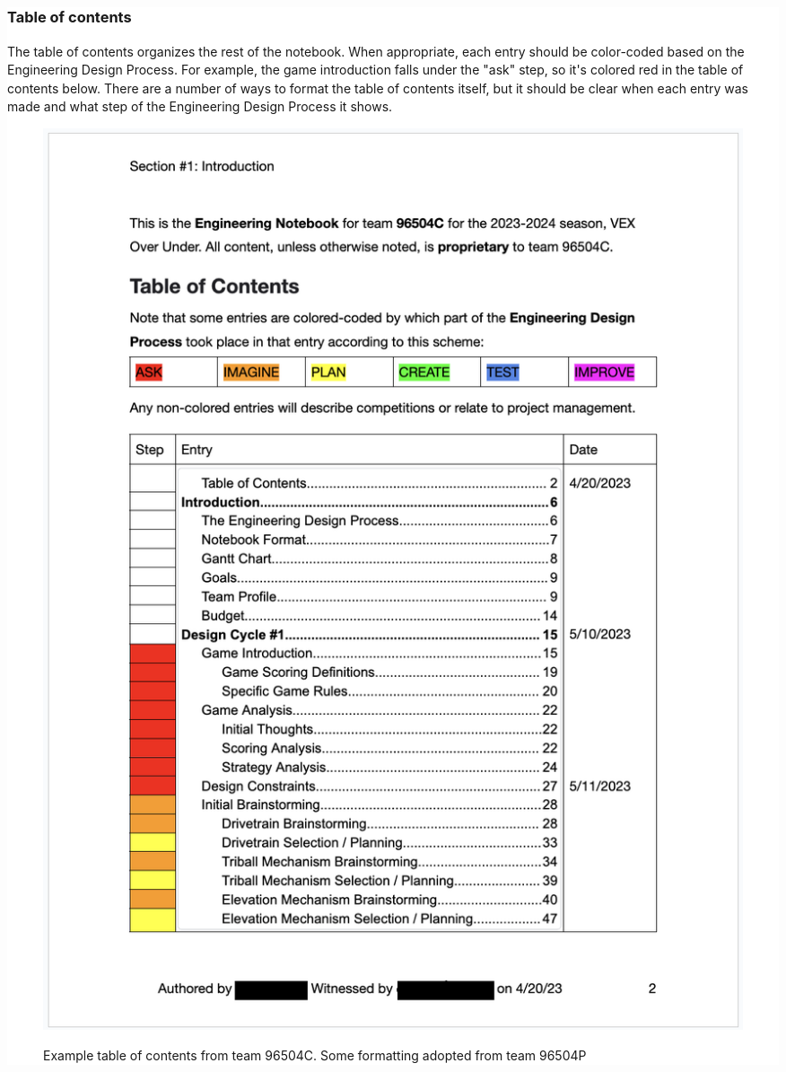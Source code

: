 ### Table of contents

The table of contents organizes the rest of the notebook. When appropriate, each entry should be color-coded based on the Engineering Design Process. For example, the game introduction falls under the "ask" step, so it's colored red in the table of contents below. There are a number of ways to format the table of contents itself, but it should be clear when each entry was made and what step of the Engineering Design Process it shows.

<figure><img src="../../.gitbook/assets/image (15).png" alt=""><figcaption><p>Example table of contents from team 96504C. Some formatting adopted from team 96504P</p></figcaption></figure>
